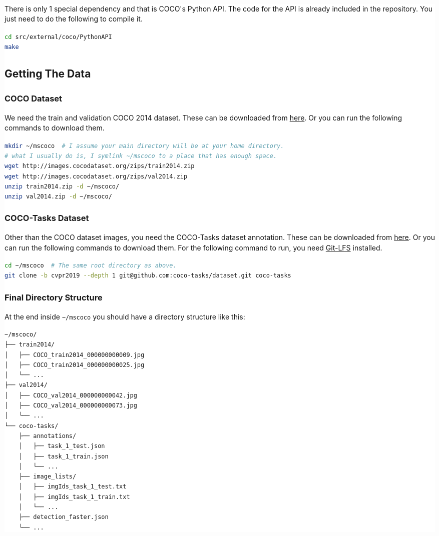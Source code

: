 There is only 1 special dependency and that is COCO's Python API. The code for the API is already included in the repository. You just need to do the following to compile it.

```bash
cd src/external/coco/PythonAPI
make
```

## Getting The Data

### COCO Dataset

We need the train and validation COCO 2014 dataset. These can be downloaded from [here](http://cocodataset.org/#download). Or you can run the following commands to download them.

```bash
mkdir ~/mscoco  # I assume your main directory will be at your home directory.
# what I usually do is, I symlink ~/mscoco to a place that has enough space.
wget http://images.cocodataset.org/zips/train2014.zip
wget http://images.cocodataset.org/zips/val2014.zip
unzip train2014.zip -d ~/mscoco/
unzip val2014.zip -d ~/mscoco/
```

### COCO-Tasks Dataset

Other than the COCO dataset images, you need the COCO-Tasks dataset annotation. These can be downloaded from [here](https://coco-tasks.github.io/). Or you can run the following commands to download them. For the following command to run, you need [Git-LFS](https://git-lfs.github.com/) installed.

```bash
cd ~/mscoco  # The same root directory as above.
git clone -b cvpr2019 --depth 1 git@github.com:coco-tasks/dataset.git coco-tasks
```

### Final Directory Structure

At the end inside `~/mscoco` you should have a directory structure like this:

```
~/mscoco/
├── train2014/
│   ├── COCO_train2014_000000000009.jpg
│   ├── COCO_train2014_000000000025.jpg
│   └── ...
├── val2014/
│   ├── COCO_val2014_000000000042.jpg
│   ├── COCO_val2014_000000000073.jpg
│   └── ...
└── coco-tasks/
    ├── annotations/
	│   ├── task_1_test.json
	│   ├── task_1_train.json
	│   └── ...
	├── image_lists/
    │   ├── imgIds_task_1_test.txt
    │   ├── imgIds_task_1_train.txt
    │   └── ...
    ├── detection_faster.json
    └── ...
```
